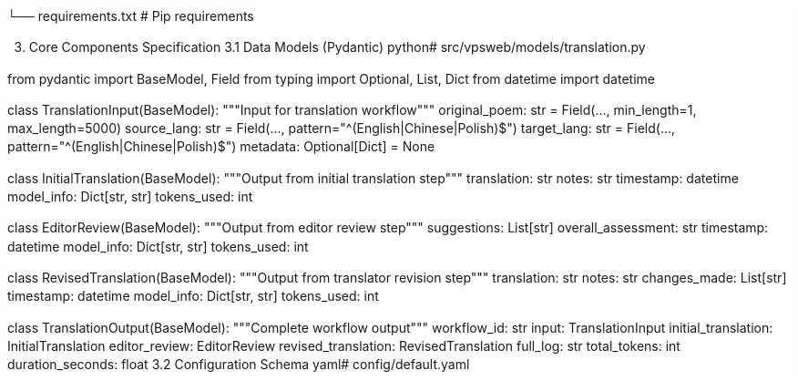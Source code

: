 └── requirements.txt                  # Pip requirements

3. Core Components Specification
3.1 Data Models (Pydantic)
python# src/vpsweb/models/translation.py

from pydantic import BaseModel, Field
from typing import Optional, List, Dict
from datetime import datetime

class TranslationInput(BaseModel):
    """Input for translation workflow"""
    original_poem: str = Field(..., min_length=1, max_length=5000)
    source_lang: str = Field(..., pattern="^(English|Chinese|Polish)$")
    target_lang: str = Field(..., pattern="^(English|Chinese|Polish)$")
    metadata: Optional[Dict] = None

class InitialTranslation(BaseModel):
    """Output from initial translation step"""
    translation: str
    notes: str
    timestamp: datetime
    model_info: Dict[str, str]
    tokens_used: int

class EditorReview(BaseModel):
    """Output from editor review step"""
    suggestions: List[str]
    overall_assessment: str
    timestamp: datetime
    model_info: Dict[str, str]
    tokens_used: int

class RevisedTranslation(BaseModel):
    """Output from translator revision step"""
    translation: str
    notes: str
    changes_made: List[str]
    timestamp: datetime
    model_info: Dict[str, str]
    tokens_used: int

class TranslationOutput(BaseModel):
    """Complete workflow output"""
    workflow_id: str
    input: TranslationInput
    initial_translation: InitialTranslation
    editor_review: EditorReview
    revised_translation: RevisedTranslation
    full_log: str
    total_tokens: int
    duration_seconds: float
3.2 Configuration Schema
yaml# config/default.yaml
